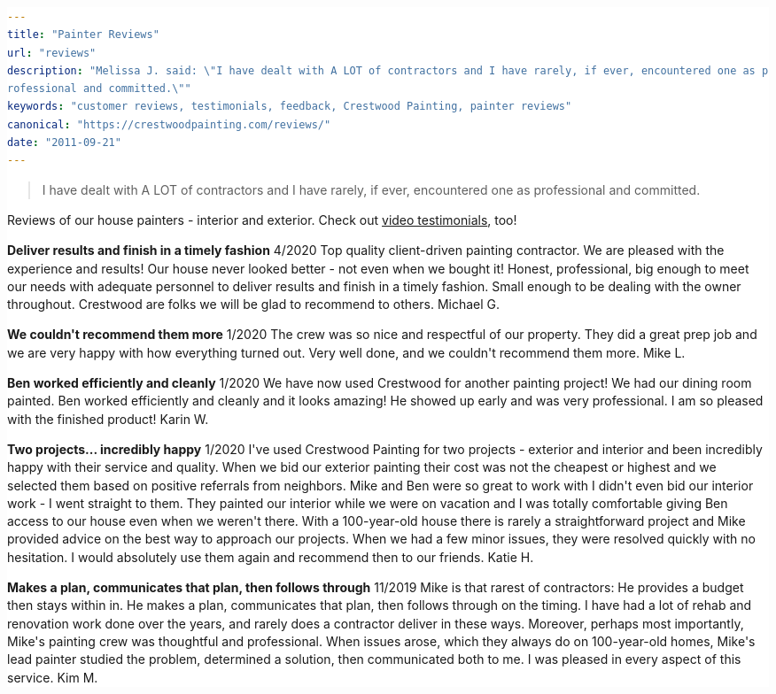 ```yaml
---
title: "Painter Reviews"
url: "reviews"
description: "Melissa J. said: \"I have dealt with A LOT of contractors and I have rarely, if ever, encountered one as professional and committed.\""
keywords: "customer reviews, testimonials, feedback, Crestwood Painting, painter reviews"
canonical: "https://crestwoodpainting.com/reviews/"
date: "2011-09-21"
---
```


> I have dealt with A LOT of contractors and I have rarely, if ever, encountered one as professional and committed.

Reviews of our house painters - interior and exterior. Check out [video testimonials](https://crestwoodpainting.com/video-testimonials/), too!

**Deliver results and finish in a timely fashion**
4/2020
Top quality client-driven painting contractor. We are pleased with the experience and results! Our house never looked better - not even when we bought it!
Honest, professional, big enough to meet our needs with adequate personnel to deliver results and finish in a timely fashion. Small enough to be dealing with the owner throughout. Crestwood are folks we will be glad to recommend to others.
Michael G.

**We couldn't recommend them more**
1/2020
The crew was so nice and respectful of our property. They did a great prep job and we are very happy with how everything turned out. Very well done, and we couldn't recommend them more.
Mike L.

**Ben worked efficiently and cleanly**
1/2020
We have now used Crestwood for another painting project! We had our dining room painted. Ben worked efficiently and cleanly and it looks amazing! He showed up early and was very professional. I am so pleased with the finished product!
Karin W.

**Two projects... incredibly happy**
1/2020
I've used Crestwood Painting for two projects - exterior and interior and been incredibly happy with their service and quality. When we bid our exterior painting their cost was not the cheapest or highest and we selected them based on positive referrals from neighbors. Mike and Ben were so great to work with I didn't even bid our interior work - I went straight to them. They painted our interior while we were on vacation and I was totally comfortable giving Ben access to our house even when we weren't there. With a 100-year-old house there is rarely a straightforward project and Mike provided advice on the best way to approach our projects. When we had a few minor issues, they were resolved quickly with no hesitation. I would absolutely use them again and recommend then to our friends.
Katie H.

**Makes a plan, communicates that plan, then follows through**
11/2019
Mike is that rarest of contractors: He provides a budget then stays within in. He makes a plan, communicates that plan, then follows through on the timing. I have had a lot of rehab and renovation work done over the years, and rarely does a contractor deliver in these ways. Moreover, perhaps most importantly, Mike's painting crew was thoughtful and professional. When issues arose, which they always do on 100-year-old homes, Mike's lead painter studied the problem, determined a solution, then communicated both to me. I was pleased in every aspect of this service.
Kim M.
